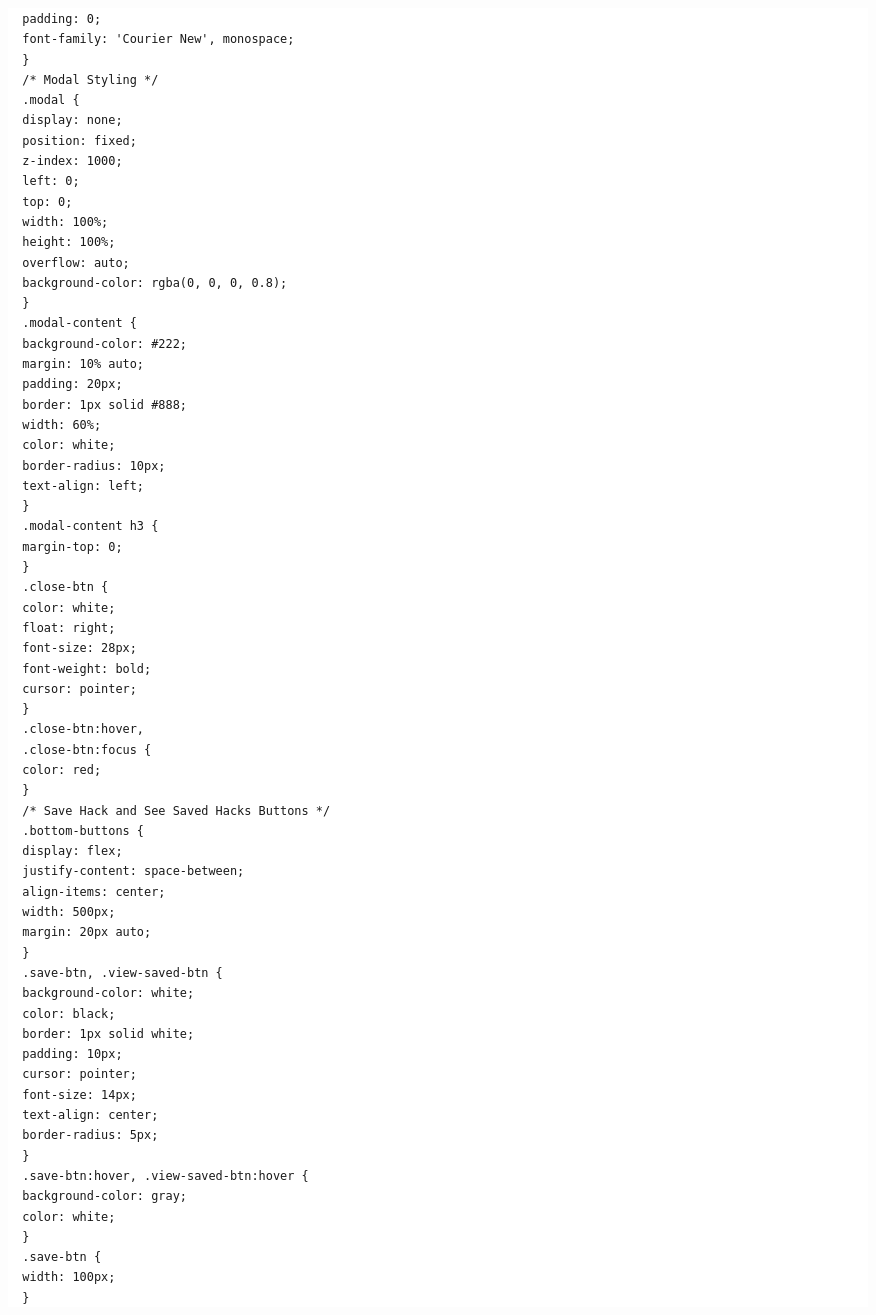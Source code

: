       padding: 0;
      font-family: 'Courier New', monospace;
      }
      /* Modal Styling */
      .modal {
      display: none;
      position: fixed;
      z-index: 1000;
      left: 0;
      top: 0;
      width: 100%;
      height: 100%;
      overflow: auto;
      background-color: rgba(0, 0, 0, 0.8);
      }
      .modal-content {
      background-color: #222;
      margin: 10% auto;
      padding: 20px;
      border: 1px solid #888;
      width: 60%;
      color: white;
      border-radius: 10px;
      text-align: left;
      }
      .modal-content h3 {
      margin-top: 0;
      }
      .close-btn {
      color: white;
      float: right;
      font-size: 28px;
      font-weight: bold;
      cursor: pointer;
      }
      .close-btn:hover,
      .close-btn:focus {
      color: red;
      }
      /* Save Hack and See Saved Hacks Buttons */
      .bottom-buttons {
      display: flex;
      justify-content: space-between;
      align-items: center;
      width: 500px;
      margin: 20px auto;
      }
      .save-btn, .view-saved-btn {
      background-color: white;
      color: black;
      border: 1px solid white;
      padding: 10px;
      cursor: pointer;
      font-size: 14px;
      text-align: center;
      border-radius: 5px;
      }
      .save-btn:hover, .view-saved-btn:hover {
      background-color: gray;
      color: white;
      }
      .save-btn {
      width: 100px;
      }